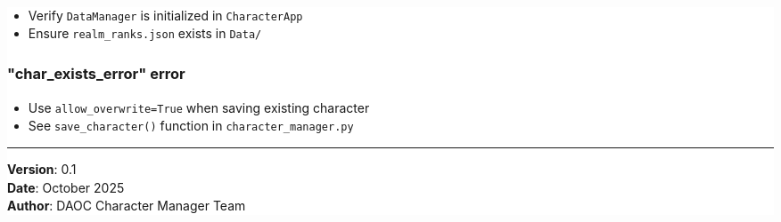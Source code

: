 - Verify `DataManager` is initialized in `CharacterApp`
- Ensure `realm_ranks.json` exists in `Data/`

### "char_exists_error" error

- Use `allow_overwrite=True` when saving existing character
- See `save_character()` function in `character_manager.py`

---

**Version**: 0.1  
**Date**: October 2025  
**Author**: DAOC Character Manager Team
